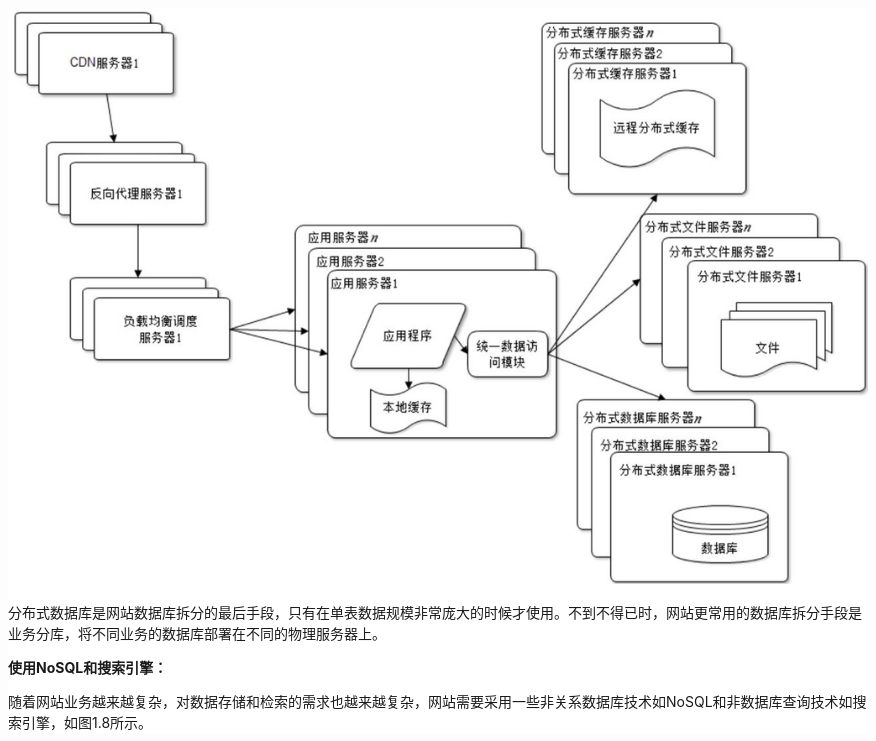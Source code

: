 ![](大型网站技术架构.assets/epub_773202_8.jpg)

分布式数据库是网站数据库拆分的最后手段，只有在单表数据规模非常庞大的时候才使用。不到不得已时，网站更常用的数据库拆分手段是业务分库，将不同业务的数据库部署在不同的物理服务器上。

**使用NoSQL和搜索引擎：**

随着网站业务越来越复杂，对数据存储和检索的需求也越来越复杂，网站需要采用一些非关系数据库技术如NoSQL和非数据库查询技术如搜索引擎，如图1.8所示。
